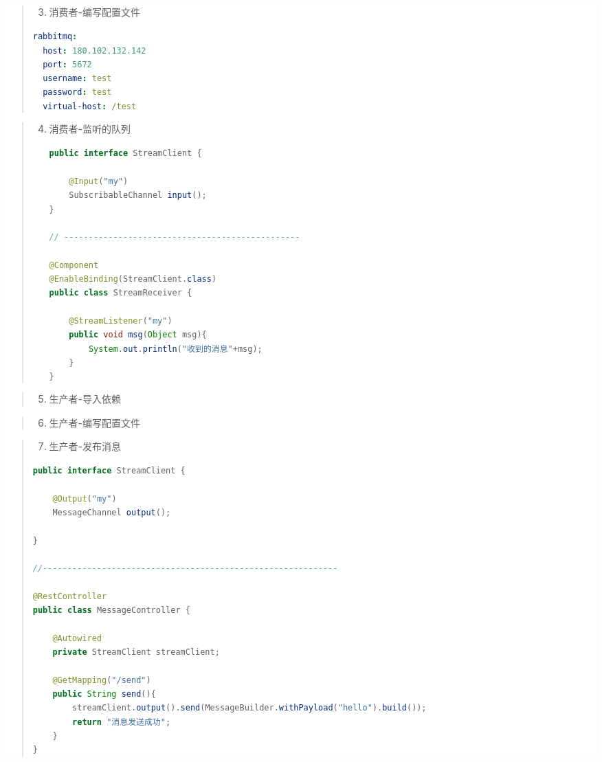 > 3. 消费者-编写配置文件
>
> ```yml
> rabbitmq:
>   host: 180.102.132.142
>   port: 5672
>   username: test
>   password: test
>   virtual-host: /test
> ```
>
> 

> 4. 消费者-监听的队列
>
>    ```java
>    public interface StreamClient {
>    
>        @Input("my")
>        SubscribableChannel input();
>    }
>    
>    // ------------------------------------------------
>    
>    @Component
>    @EnableBinding(StreamClient.class)
>    public class StreamReceiver {
>    
>        @StreamListener("my")
>        public void msg(Object msg){
>            System.out.println("收到的消息"+msg);
>        }
>    }
>    ```
>
>    

> 5. 生产者-导入依赖

> 6. 生产者-编写配置文件

> 7.  生产者-发布消息
>
> ```java
> public interface StreamClient {
> 
>     @Output("my")
>     MessageChannel output();
> 
> }
> 
> //------------------------------------------------------------
> 
> @RestController
> public class MessageController {
> 
>     @Autowired
>     private StreamClient streamClient;
> 
>     @GetMapping("/send")
>     public String send(){
>         streamClient.output().send(MessageBuilder.withPayload("hello").build());
>         return "消息发送成功";
>     }
> }